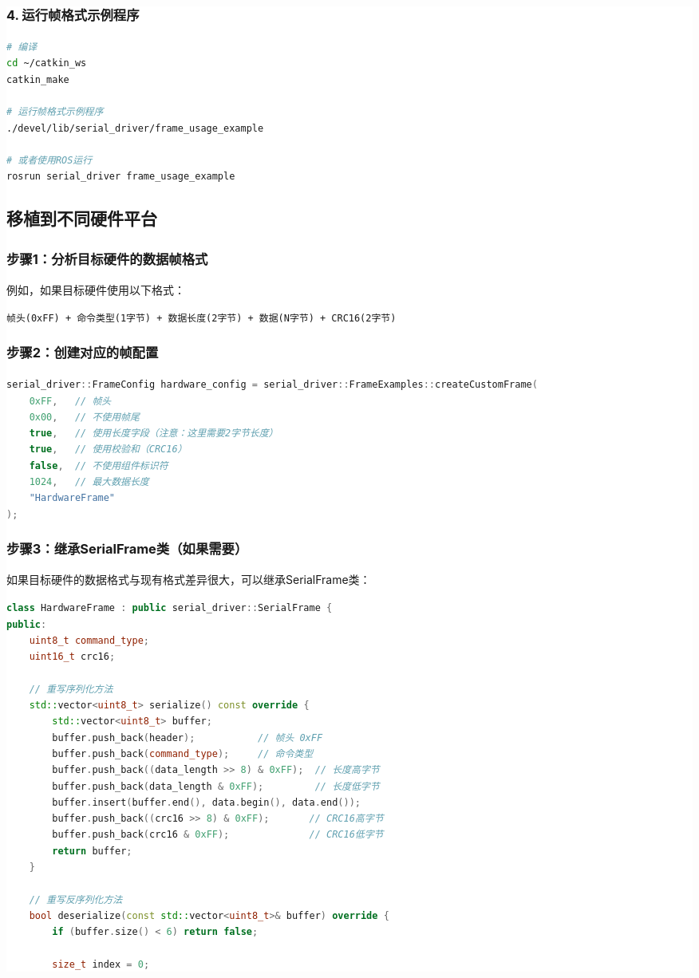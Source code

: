 ### 4. 运行帧格式示例程序

```bash
# 编译
cd ~/catkin_ws
catkin_make

# 运行帧格式示例程序
./devel/lib/serial_driver/frame_usage_example

# 或者使用ROS运行
rosrun serial_driver frame_usage_example
```

## 移植到不同硬件平台

### 步骤1：分析目标硬件的数据帧格式

例如，如果目标硬件使用以下格式：
```
帧头(0xFF) + 命令类型(1字节) + 数据长度(2字节) + 数据(N字节) + CRC16(2字节)
```

### 步骤2：创建对应的帧配置

```cpp
serial_driver::FrameConfig hardware_config = serial_driver::FrameExamples::createCustomFrame(
    0xFF,   // 帧头
    0x00,   // 不使用帧尾
    true,   // 使用长度字段（注意：这里需要2字节长度）
    true,   // 使用校验和（CRC16）
    false,  // 不使用组件标识符
    1024,   // 最大数据长度
    "HardwareFrame"
);
```

### 步骤3：继承SerialFrame类（如果需要）

如果目标硬件的数据格式与现有格式差异很大，可以继承SerialFrame类：

```cpp
class HardwareFrame : public serial_driver::SerialFrame {
public:
    uint8_t command_type;
    uint16_t crc16;
    
    // 重写序列化方法
    std::vector<uint8_t> serialize() const override {
        std::vector<uint8_t> buffer;
        buffer.push_back(header);           // 帧头 0xFF
        buffer.push_back(command_type);     // 命令类型
        buffer.push_back((data_length >> 8) & 0xFF);  // 长度高字节
        buffer.push_back(data_length & 0xFF);         // 长度低字节
        buffer.insert(buffer.end(), data.begin(), data.end());
        buffer.push_back((crc16 >> 8) & 0xFF);       // CRC16高字节
        buffer.push_back(crc16 & 0xFF);              // CRC16低字节
        return buffer;
    }
    
    // 重写反序列化方法
    bool deserialize(const std::vector<uint8_t>& buffer) override {
        if (buffer.size() < 6) return false;
        
        size_t index = 0;
```